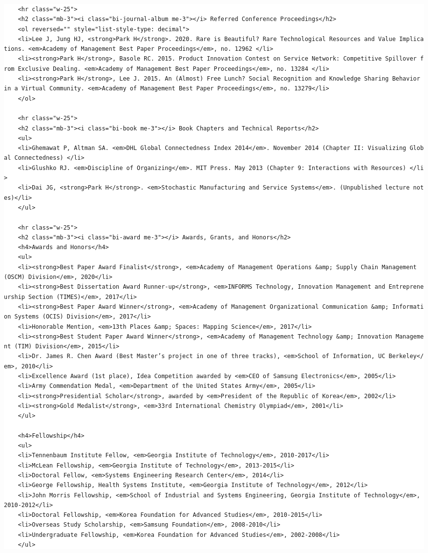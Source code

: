         <hr class="w-25">
        <h2 class="mb-3"><i class="bi-journal-album me-3"></i> Referred Conference Proceedings</h2>
        <ol reversed="" style="list-style-type: decimal">
        <li>Lee J, Jung HJ, <strong>Park H</strong>. 2020. Rare is Beautiful? Rare Technological Resources and Value Implications. <em>Academy of Management Best Paper Proceedings</em>, no. 12962 </li>
        <li><strong>Park H</strong>, Basole RC. 2015. Product Innovation Contest on Service Network: Competitive Spillover from Exclusive Dealing. <em>Academy of Management Best Paper Proceedings</em>, no. 13284 </li>
        <li><strong>Park H</strong>, Lee J. 2015. An (Almost) Free Lunch? Social Recognition and Knowledge Sharing Behavior in a Virtual Community. <em>Academy of Management Best Paper Proceedings</em>, no. 13279</li>
        </ol>

        <hr class="w-25">
        <h2 class="mb-3"><i class="bi-book me-3"></i> Book Chapters and Technical Reports</h2>
        <ul>
        <li>Ghemawat P, Altman SA. <em>DHL Global Connectedness Index 2014</em>. November 2014 (Chapter II: Visualizing Global Connectedness) </li>
        <li>Glushko RJ. <em>Discipline of Organizing</em>. MIT Press. May 2013 (Chapter 9: Interactions with Resources) </li>
        <li>Dai JG, <strong>Park H</strong>. <em>Stochastic Manufacturing and Service Systems</em>. (Unpublished lecture notes)</li>
        </ul>
        
        <hr class="w-25">
        <h2 class="mb-3"><i class="bi-award me-3"></i> Awards, Grants, and Honors</h2>
        <h4>Awards and Honors</h4>
        <ul>
        <li><strong>Best Paper Award Finalist</strong>, <em>Academy of Management Operations &amp; Supply Chain Management (OSCM) Division</em>, 2020</li>
        <li><strong>Best Dissertation Award Runner-up</strong>, <em>INFORMS Technology, Innovation Management and Entrepreneurship Section (TIMES)</em>, 2017</li>
        <li><strong>Best Paper Award Winner</strong>, <em>Academy of Management Organizational Communication &amp; Information Systems (OCIS) Division</em>, 2017</li>
        <li>Honorable Mention, <em>13th Places &amp; Spaces: Mapping Science</em>, 2017</li>
        <li><strong>Best Student Paper Award Winner</strong>, <em>Academy of Management Technology &amp; Innovation Management (TIM) Division</em>, 2015</li>
        <li>Dr. James R. Chen Award (Best Master’s project in one of three tracks), <em>School of Information, UC Berkeley</em>, 2010</li>
        <li>Excellence Award (1st place), Idea Competition awarded by <em>CEO of Samsung Electronics</em>, 2005</li>
        <li>Army Commendation Medal, <em>Department of the United States Army</em>, 2005</li>
        <li><strong>Presidential Scholar</strong>, awarded by <em>President of the Republic of Korea</em>, 2002</li>
        <li><strong>Gold Medalist</strong>, <em>33rd International Chemistry Olympiad</em>, 2001</li>
        </ul>

        <h4>Fellowship</h4>
        <ul>
        <li>Tennenbaum Institute Fellow, <em>Georgia Institute of Technology</em>, 2010-2017</li>
        <li>McLean Fellowship, <em>Georgia Institute of Technology</em>, 2013-2015</li>
        <li>Doctoral Fellow, <em>Systems Engineering Research Center</em>, 2014</li>
        <li>George Fellowship, Health Systems Institute, <em>Georgia Institute of Technology</em>, 2012</li>
        <li>John Morris Fellowship, <em>School of Industrial and Systems Engineering, Georgia Institute of Technology</em>, 2010-2012</li>
        <li>Doctoral Fellowship, <em>Korea Foundation for Advanced Studies</em>, 2010-2015</li>
        <li>Overseas Study Scholarship, <em>Samsung Foundation</em>, 2008-2010</li>
        <li>Undergraduate Fellowship, <em>Korea Foundation for Advanced Studies</em>, 2002-2008</li>
        </ul>

